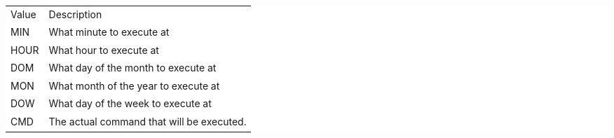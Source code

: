 |   |   |
|---|---|
|Value|Description|
|MIN|What minute to execute at|
|HOUR|What hour to execute at|
|DOM|What day of the month to execute at|
|MON|What month of the year to execute at|
|DOW|What day of the week to execute at|
|CMD|The actual command that will be executed.|


